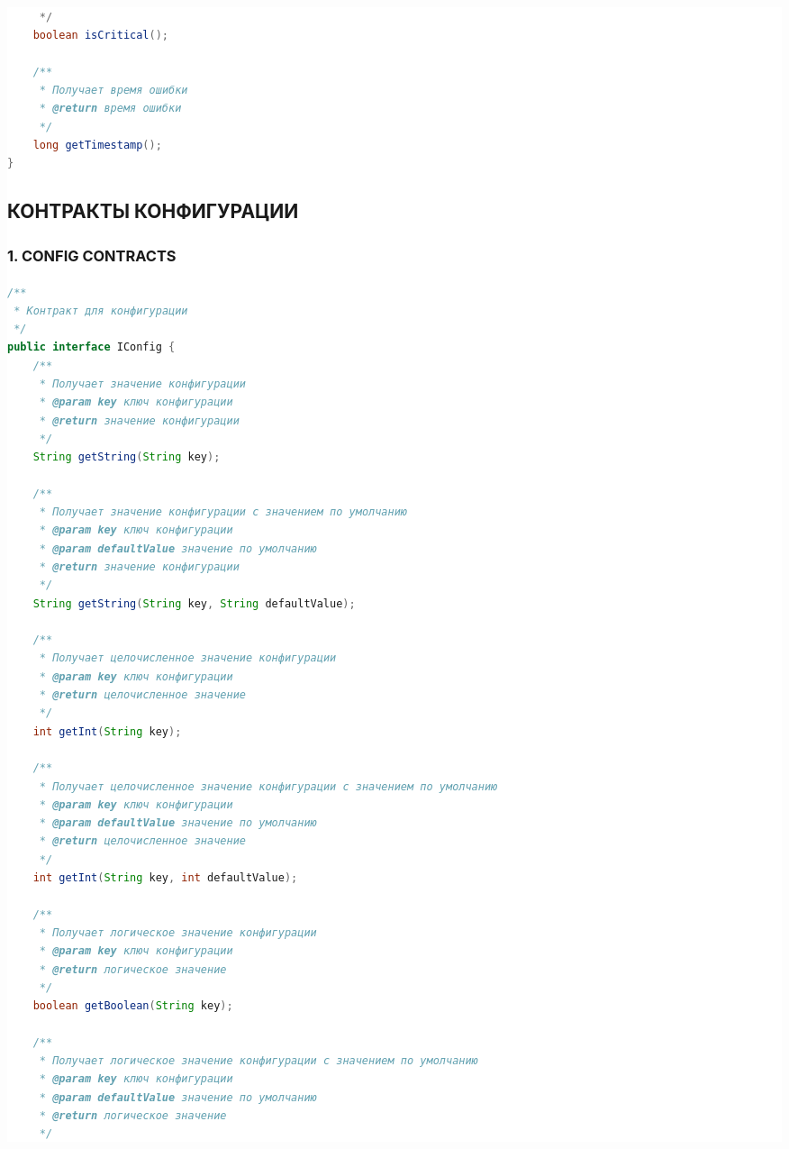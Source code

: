 ```java
     */
    boolean isCritical();
    
    /**
     * Получает время ошибки
     * @return время ошибки
     */
    long getTimestamp();
}
```

## КОНТРАКТЫ КОНФИГУРАЦИИ

### 1. CONFIG CONTRACTS
```java
/**
 * Контракт для конфигурации
 */
public interface IConfig {
    /**
     * Получает значение конфигурации
     * @param key ключ конфигурации
     * @return значение конфигурации
     */
    String getString(String key);
    
    /**
     * Получает значение конфигурации с значением по умолчанию
     * @param key ключ конфигурации
     * @param defaultValue значение по умолчанию
     * @return значение конфигурации
     */
    String getString(String key, String defaultValue);
    
    /**
     * Получает целочисленное значение конфигурации
     * @param key ключ конфигурации
     * @return целочисленное значение
     */
    int getInt(String key);
    
    /**
     * Получает целочисленное значение конфигурации с значением по умолчанию
     * @param key ключ конфигурации
     * @param defaultValue значение по умолчанию
     * @return целочисленное значение
     */
    int getInt(String key, int defaultValue);
    
    /**
     * Получает логическое значение конфигурации
     * @param key ключ конфигурации
     * @return логическое значение
     */
    boolean getBoolean(String key);
    
    /**
     * Получает логическое значение конфигурации с значением по умолчанию
     * @param key ключ конфигурации
     * @param defaultValue значение по умолчанию
     * @return логическое значение
     */
```
